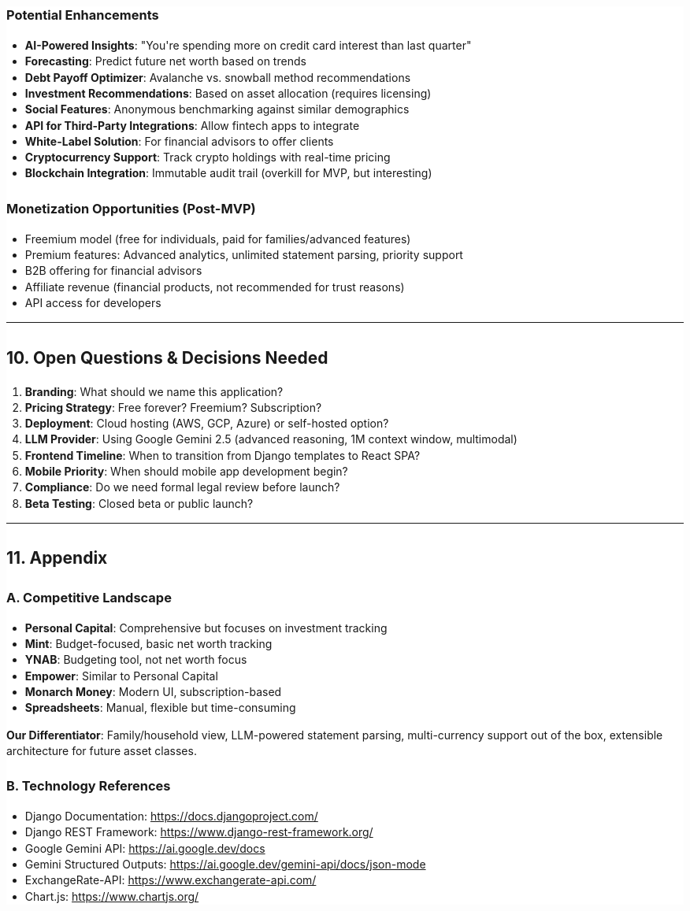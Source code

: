 ### Potential Enhancements

- **AI-Powered Insights**: "You're spending more on credit card interest than last quarter"
- **Forecasting**: Predict future net worth based on trends
- **Debt Payoff Optimizer**: Avalanche vs. snowball method recommendations
- **Investment Recommendations**: Based on asset allocation (requires licensing)
- **Social Features**: Anonymous benchmarking against similar demographics
- **API for Third-Party Integrations**: Allow fintech apps to integrate
- **White-Label Solution**: For financial advisors to offer clients
- **Cryptocurrency Support**: Track crypto holdings with real-time pricing
- **Blockchain Integration**: Immutable audit trail (overkill for MVP, but interesting)

### Monetization Opportunities (Post-MVP)

- Freemium model (free for individuals, paid for families/advanced features)
- Premium features: Advanced analytics, unlimited statement parsing, priority support
- B2B offering for financial advisors
- Affiliate revenue (financial products, not recommended for trust reasons)
- API access for developers

---

## 10. Open Questions & Decisions Needed

1. **Branding**: What should we name this application?
2. **Pricing Strategy**: Free forever? Freemium? Subscription?
3. **Deployment**: Cloud hosting (AWS, GCP, Azure) or self-hosted option?
4. **LLM Provider**: Using Google Gemini 2.5 (advanced reasoning, 1M context window, multimodal)
5. **Frontend Timeline**: When to transition from Django templates to React SPA?
6. **Mobile Priority**: When should mobile app development begin?
7. **Compliance**: Do we need formal legal review before launch?
8. **Beta Testing**: Closed beta or public launch?

---

## 11. Appendix

### A. Competitive Landscape

- **Personal Capital**: Comprehensive but focuses on investment tracking
- **Mint**: Budget-focused, basic net worth tracking
- **YNAB**: Budgeting tool, not net worth focus
- **Empower**: Similar to Personal Capital
- **Monarch Money**: Modern UI, subscription-based
- **Spreadsheets**: Manual, flexible but time-consuming

**Our Differentiator**: Family/household view, LLM-powered statement parsing, multi-currency support out of the box, extensible architecture for future asset classes.

### B. Technology References

- Django Documentation: <https://docs.djangoproject.com/>
- Django REST Framework: <https://www.django-rest-framework.org/>
- Google Gemini API: <https://ai.google.dev/docs>
- Gemini Structured Outputs: <https://ai.google.dev/gemini-api/docs/json-mode>
- ExchangeRate-API: <https://www.exchangerate-api.com/>
- Chart.js: <https://www.chartjs.org/>
